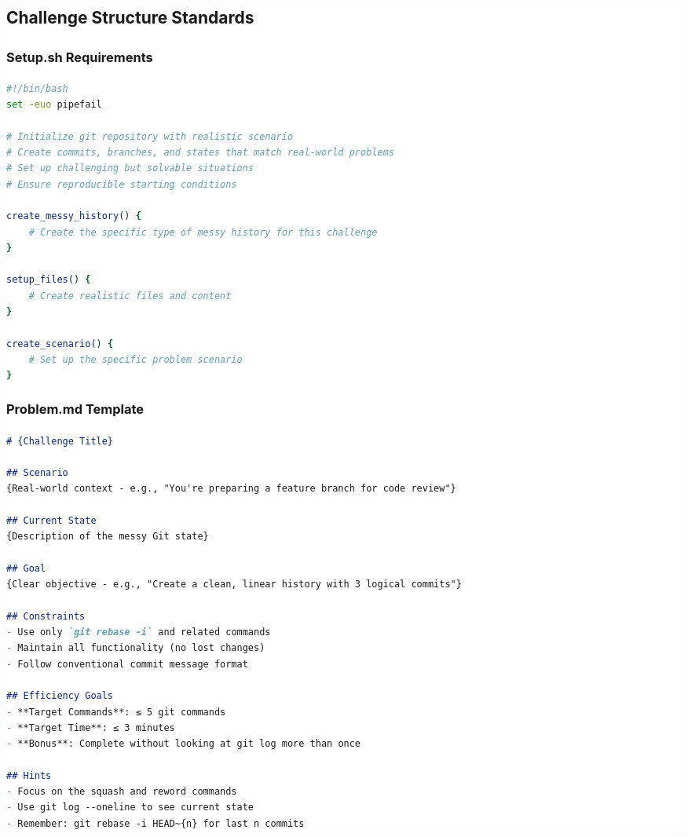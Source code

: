 ## Challenge Structure Standards

### Setup.sh Requirements

```bash
#!/bin/bash
set -euo pipefail

# Initialize git repository with realistic scenario
# Create commits, branches, and states that match real-world problems
# Set up challenging but solvable situations
# Ensure reproducible starting conditions

create_messy_history() {
    # Create the specific type of messy history for this challenge
}

setup_files() {
    # Create realistic files and content
}

create_scenario() {
    # Set up the specific problem scenario
}
```

### Problem.md Template

```markdown
# {Challenge Title}

## Scenario
{Real-world context - e.g., "You're preparing a feature branch for code review"}

## Current State
{Description of the messy Git state}

## Goal
{Clear objective - e.g., "Create a clean, linear history with 3 logical commits"}

## Constraints
- Use only `git rebase -i` and related commands
- Maintain all functionality (no lost changes)
- Follow conventional commit message format

## Efficiency Goals
- **Target Commands**: ≤ 5 git commands
- **Target Time**: ≤ 3 minutes
- **Bonus**: Complete without looking at git log more than once

## Hints
- Focus on the squash and reword commands
- Use git log --oneline to see current state
- Remember: git rebase -i HEAD~{n} for last n commits
```
